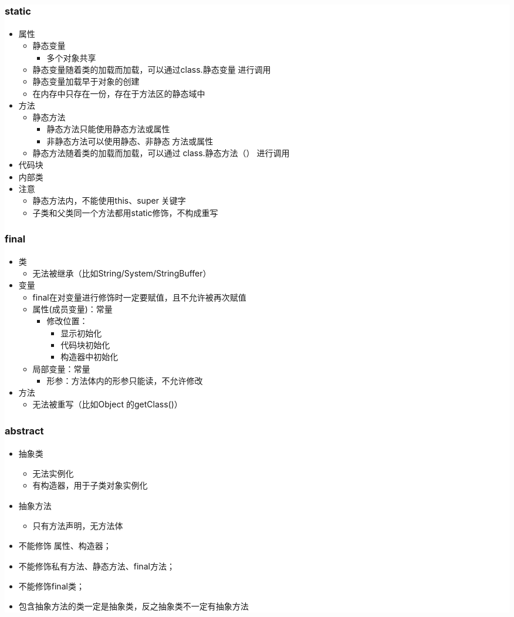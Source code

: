 ### static

* 属性
  * 静态变量
    * 多个对象共享
  * 静态变量随着类的加载而加载，可以通过class.静态变量   进行调用
  * 静态变量加载早于对象的创建
  * 在内存中只存在一份，存在于方法区的静态域中
* 方法
  * 静态方法
    * 静态方法只能使用静态方法或属性
    * 非静态方法可以使用静态、非静态 方法或属性
  * 静态方法随着类的加载而加载，可以通过 class.静态方法（） 进行调用
* 代码块
* 内部类
* 注意
  * 静态方法内，不能使用this、super 关键字
  * 子类和父类同一个方法都用static修饰，不构成重写

### final

* 类
  * 无法被继承（比如String/System/StringBuffer）
* 变量
  * final在对变量进行修饰时一定要赋值，且不允许被再次赋值
  * 属性(成员变量)：常量
    * 修改位置：
      * 显示初始化
      * 代码块初始化
      * 构造器中初始化
  * 局部变量：常量
    * 形参：方法体内的形参只能读，不允许修改
* 方法
  * 无法被重写（比如Object 的getClass()）

### abstract

* 抽象类
  * 无法实例化
  * 有构造器，用于子类对象实例化

* 抽象方法

  * 只有方法声明，无方法体

* 不能修饰 属性、构造器；

* 不能修饰私有方法、静态方法、final方法；

* 不能修饰final类；

  

* 包含抽象方法的类一定是抽象类，反之抽象类不一定有抽象方法
